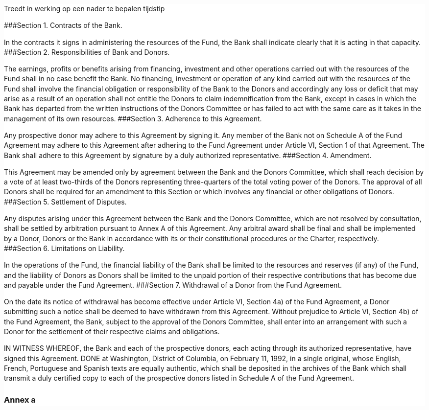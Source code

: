 Treedt in werking op een nader te bepalen tijdstip 

###Section 1. Contracts of the Bank.

In the contracts it signs in administering the resources of the Fund, the Bank shall indicate clearly that it is acting in that capacity. 
###Section 2. Responsibilities of Bank and Donors.

The earnings, profits or benefits arising from financing, investment and other operations carried out with the resources of the Fund shall in no case benefit the Bank. No financing, investment or operation of any kind carried out with the resources of the Fund shall involve the financial obligation or responsibility of the Bank to the Donors and accordingly any loss or deficit that may arise as a result of an operation shall not entitle the Donors to claim indemnification from the Bank, except in cases in which the Bank has departed from the written instructions of the Donors Committee or has failed to act with the same care as it takes in the management of its own resources. 
###Section 3. Adherence to this Agreement.

Any prospective donor may adhere to this Agreement by signing it. Any member of the Bank not on Schedule A of the Fund Agreement may adhere to this Agreement after adhering to the Fund Agreement under Article VI, Section 1 of that Agreement. The Bank shall adhere to this Agreement by signature by a duly authorized representative. 
###Section 4. Amendment.

This Agreement may be amended only by agreement between the Bank and the Donors Committee, which shall reach decision by a vote of at least two-thirds of the Donors representing three-quarters of the total voting power of the Donors. The approval of all Donors shall be required for an amendment to this Section or which involves any financial or other obligations of Donors. 
###Section 5. Settlement of Disputes.

Any disputes arising under this Agreement between the Bank and the Donors Committee, which are not resolved by consultation, shall be settled by arbitration pursuant to Annex A of this Agreement. Any arbitral award shall be final and shall be implemented by a Donor, Donors or the Bank in accordance with its or their constitutional procedures or the Charter, respectively.  
###Section 6. Limitations on Liability.

In the operations of the Fund, the financial liability of the Bank shall be limited to the resources and reserves (if any) of the Fund, and the liability of Donors as Donors shall be limited to the unpaid portion of their respective contributions that has become due and payable under the Fund Agreement. 
###Section 7. Withdrawal of a Donor from the Fund Agreement.

On the date its notice of withdrawal has become effective under Article VI, Section 4a) of the Fund Agreement, a Donor submitting such a notice shall be deemed to have withdrawn from this Agreement. Without prejudice to Article Vl, Section 4b) of the Fund Agreement, the Bank, subject to the approval of the Donors Committee, shall enter into an arrangement with such a Donor for the settlement of their respective claims and obligations. 

IN WITNESS WHEREOF, the Bank and each of the prospective donors, each acting through its authorized representative, have signed this Agreement. DONE at Washington, District of Columbia, on February 11, 1992, in a single original, whose English, French, Portuguese and Spanish texts are equally authentic, which shall be deposited in the archives of the Bank which shall transmit a duly certified copy to each of the prospective donors listed in Schedule A of the Fund Agreement.  

### Annex  a 
